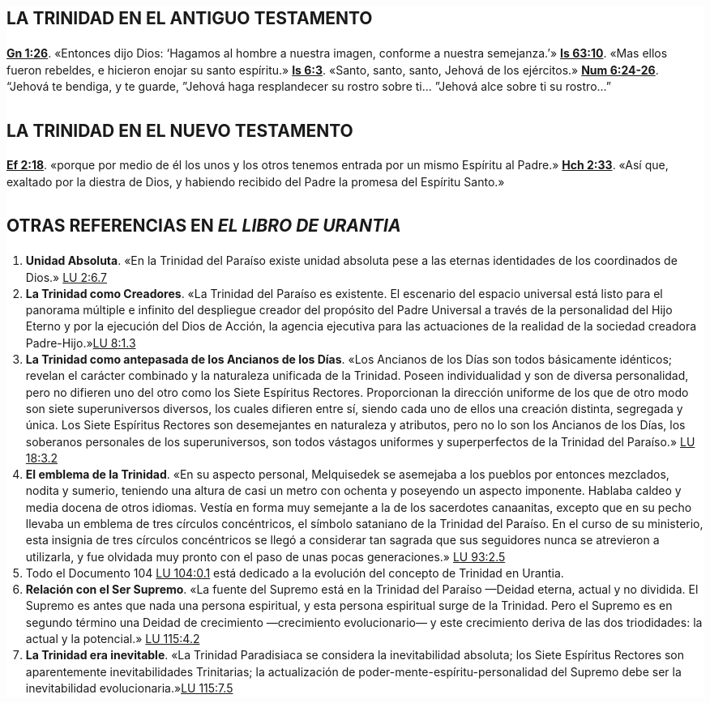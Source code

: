 ## LA TRINIDAD EN EL ANTIGUO TESTAMENTO

**[Gn 1:26](/es/Bible/Genesis/1#v26)**. «Entonces dijo Dios: ‘Hagamos al hombre a nuestra imagen, conforme a nuestra semejanza.’»
**[Is 63:10](/es/Bible/Isaiah/63#v10)**. «Mas ellos fueron rebeldes, e hicieron enojar su santo espíritu.»
**[Is 6:3](/es/Bible/Isaiah/6#v3)**. «Santo, santo, santo, Jehová de los ejércitos.»
**[Num 6:24-26](/es/Bible/Numbers/6#v24)**. “Jehová te bendiga, y te guarde,
	”Jehová haga resplandecer su rostro sobre ti...
	”Jehová alce sobre ti su rostro...”

## LA TRINIDAD EN EL NUEVO TESTAMENTO

**[Ef 2:18](/es/Bible/Ephesians/2#v18)**. «porque por medio de él los unos y los otros tenemos entrada por un mismo Espíritu al Padre.»
**[Hch 2:33](/es/Bible/Acts_of_the_Apostles/2#v33)**. «Así que, exaltado por la diestra de Dios, y habiendo recibido del Padre la promesa del Espíritu Santo.»

## OTRAS REFERENCIAS EN _EL LIBRO DE URANTIA_

1. **Unidad Absoluta**. «En la Trinidad del Paraíso existe unidad absoluta pese a las eternas identidades de los coordinados de Dios.» [LU 2:6.7](/es/The_Urantia_Book/2#p6_7)
2. **La Trinidad como Creadores**. «La Trinidad del Paraíso es existente. El escenario del espacio universal está listo para el panorama múltiple e infinito del despliegue creador del propósito del Padre Universal a través de la personalidad del Hijo Eterno y por la ejecución del Dios de Acción, la agencia ejecutiva para las actuaciones de la realidad de la sociedad creadora Padre-Hijo.»[LU 8:1.3](/es/The_Urantia_Book/8#p1_3)
3. **La Trinidad como antepasada de los Ancianos de los Días**. «Los Ancianos de los Días son todos básicamente idénticos; revelan el carácter combinado y la naturaleza unificada de la Trinidad. Poseen individualidad y son de diversa personalidad, pero no difieren uno del otro como los Siete Espíritus Rectores. Proporcionan la dirección uniforme de los que de otro modo son siete superuniversos diversos, los cuales difieren entre sí, siendo cada uno de ellos una creación distinta, segregada y única. Los Siete Espíritus Rectores son desemejantes en naturaleza y atributos, pero no lo son los Ancianos de los Días, los soberanos personales de los superuniversos, son todos vástagos uniformes y superperfectos de la Trinidad del Paraíso.» [LU 18:3.2](/es/The_Urantia_Book/18#p3_2)
4. **El emblema de la Trinidad**. «En su aspecto personal, Melquisedek se asemejaba a los pueblos por entonces mezclados, nodita y sumerio, teniendo una altura de casi un metro con ochenta y poseyendo un aspecto imponente. Hablaba caldeo y media docena de otros idiomas. Vestía en forma muy semejante a la de los sacerdotes canaanitas, excepto que en su pecho llevaba un emblema de tres círculos concéntricos, el símbolo sataniano de la Trinidad del Paraíso. En el curso de su ministerio, esta insignia de tres círculos concéntricos se llegó a considerar tan sagrada que sus seguidores nunca se atrevieron a utilizarla, y fue olvidada muy pronto con el paso de unas pocas generaciones.» [LU 93:2.5](/es/The_Urantia_Book/93#p2_5)
5. Todo el Documento 104 [LU 104:0.1](/es/The_Urantia_Book/104#p0_1) está dedicado a la evolución del concepto de Trinidad en Urantia.
6. **Relación con el Ser Supremo**. «La fuente del Supremo está en la Trinidad del Paraíso —Deidad eterna, actual y no dividida. El Supremo es antes que nada una persona espiritual, y esta persona espiritual surge de la Trinidad. Pero el Supremo es en segundo término una Deidad de crecimiento —crecimiento evolucionario— y este crecimiento deriva de las dos triodidades: la actual y la potencial.» [LU 115:4.2](/es/The_Urantia_Book/115#p4_2)
7. **La Trinidad era inevitable**. «La Trinidad Paradisiaca se considera la inevitabilidad absoluta; los Siete Espíritus Rectores son aparentemente inevitabilidades Trinitarias; la actualización de poder-mente-espíritu-personalidad del Supremo debe ser la inevitabilidad evolucionaria.»[LU 115:7.5](/es/The_Urantia_Book/115#p7_5)